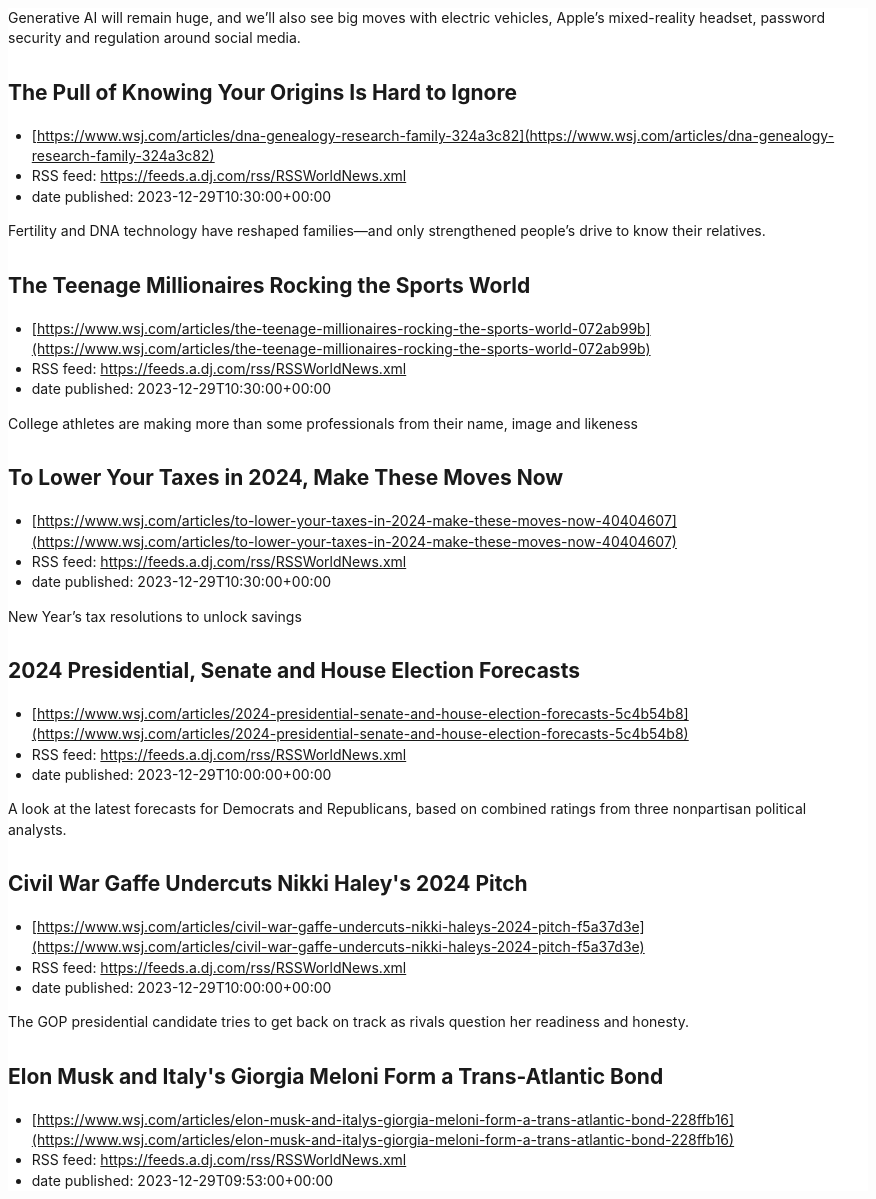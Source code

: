 Generative AI will remain huge, and we’ll also see big moves with electric vehicles, Apple’s mixed-reality headset, password security and regulation around social media.

## The Pull of Knowing Your Origins Is Hard to Ignore
 - [https://www.wsj.com/articles/dna-genealogy-research-family-324a3c82](https://www.wsj.com/articles/dna-genealogy-research-family-324a3c82)
 - RSS feed: https://feeds.a.dj.com/rss/RSSWorldNews.xml
 - date published: 2023-12-29T10:30:00+00:00

Fertility and DNA technology have reshaped families—and only strengthened people’s drive to know their relatives.

## The Teenage Millionaires Rocking the Sports World
 - [https://www.wsj.com/articles/the-teenage-millionaires-rocking-the-sports-world-072ab99b](https://www.wsj.com/articles/the-teenage-millionaires-rocking-the-sports-world-072ab99b)
 - RSS feed: https://feeds.a.dj.com/rss/RSSWorldNews.xml
 - date published: 2023-12-29T10:30:00+00:00

College athletes are making more than some professionals from their name, image and likeness

## To Lower Your Taxes in 2024, Make These Moves Now
 - [https://www.wsj.com/articles/to-lower-your-taxes-in-2024-make-these-moves-now-40404607](https://www.wsj.com/articles/to-lower-your-taxes-in-2024-make-these-moves-now-40404607)
 - RSS feed: https://feeds.a.dj.com/rss/RSSWorldNews.xml
 - date published: 2023-12-29T10:30:00+00:00

New Year’s tax resolutions to unlock savings

## 2024 Presidential, Senate and House Election Forecasts
 - [https://www.wsj.com/articles/2024-presidential-senate-and-house-election-forecasts-5c4b54b8](https://www.wsj.com/articles/2024-presidential-senate-and-house-election-forecasts-5c4b54b8)
 - RSS feed: https://feeds.a.dj.com/rss/RSSWorldNews.xml
 - date published: 2023-12-29T10:00:00+00:00

A look at the latest forecasts for Democrats and Republicans, based on combined ratings from three nonpartisan political analysts.

## Civil War Gaffe Undercuts Nikki Haley's 2024 Pitch
 - [https://www.wsj.com/articles/civil-war-gaffe-undercuts-nikki-haleys-2024-pitch-f5a37d3e](https://www.wsj.com/articles/civil-war-gaffe-undercuts-nikki-haleys-2024-pitch-f5a37d3e)
 - RSS feed: https://feeds.a.dj.com/rss/RSSWorldNews.xml
 - date published: 2023-12-29T10:00:00+00:00

The GOP presidential candidate tries to get back on track as rivals question her readiness and honesty.

## Elon Musk and Italy's Giorgia Meloni Form a Trans-Atlantic Bond
 - [https://www.wsj.com/articles/elon-musk-and-italys-giorgia-meloni-form-a-trans-atlantic-bond-228ffb16](https://www.wsj.com/articles/elon-musk-and-italys-giorgia-meloni-form-a-trans-atlantic-bond-228ffb16)
 - RSS feed: https://feeds.a.dj.com/rss/RSSWorldNews.xml
 - date published: 2023-12-29T09:53:00+00:00
